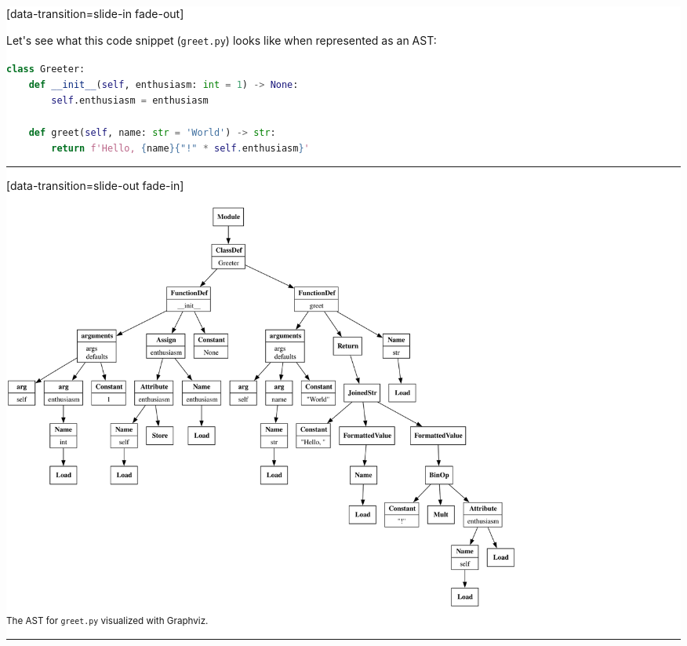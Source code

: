
[data-transition=slide-in fade-out]

Let's see what this code snippet (`greet.py`) looks like when represented as an AST:

```python
class Greeter:
    def __init__(self, enthusiasm: int = 1) -> None:
        self.enthusiasm = enthusiasm

    def greet(self, name: str = 'World') -> str:
        return f'Hello, {name}{"!" * self.enthusiasm}'
```

---

[data-transition=slide-out fade-in]
<div class="center">
  <img width="650" src="media/full-ast.svg" alt="The AST for greet.py visualized with Graphviz">
  <br/>
  <small>The AST for <code>greet.py</code> visualized with Graphviz.</small>
</div>

---